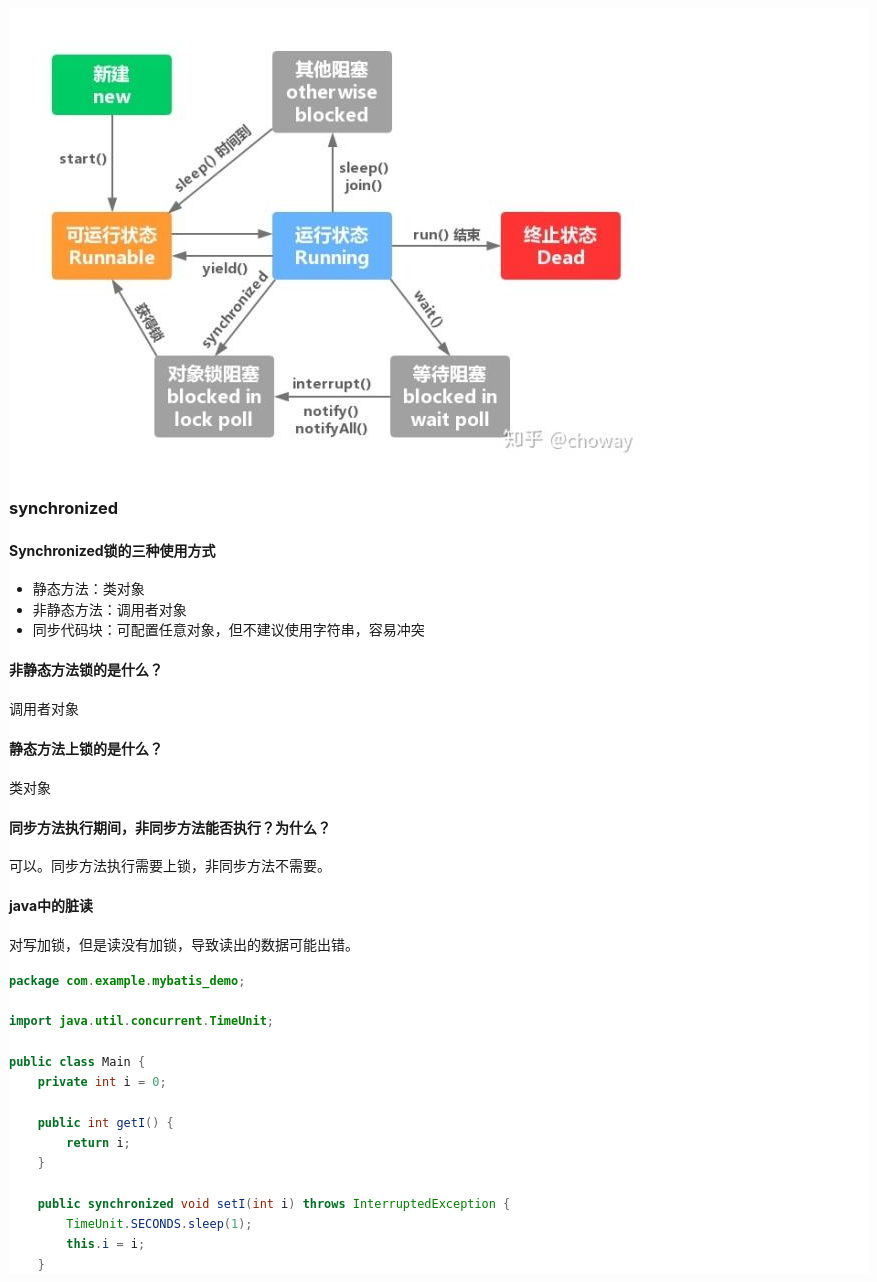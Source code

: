 ![](img/线程状态示意图.jpg)

### synchronized

#### Synchronized锁的三种使用方式

- 静态方法：类对象
- 非静态方法：调用者对象
- 同步代码块：可配置任意对象，但不建议使用字符串，容易冲突

#### 非静态方法锁的是什么？

调用者对象

#### 静态方法上锁的是什么？

类对象

#### 同步方法执行期间，非同步方法能否执行？为什么？

可以。同步方法执行需要上锁，非同步方法不需要。

#### java中的脏读

对写加锁，但是读没有加锁，导致读出的数据可能出错。

```java
package com.example.mybatis_demo;

import java.util.concurrent.TimeUnit;

public class Main {
    private int i = 0;

    public int getI() {
        return i;
    }

    public synchronized void setI(int i) throws InterruptedException {
        TimeUnit.SECONDS.sleep(1);
        this.i = i;
    }

```